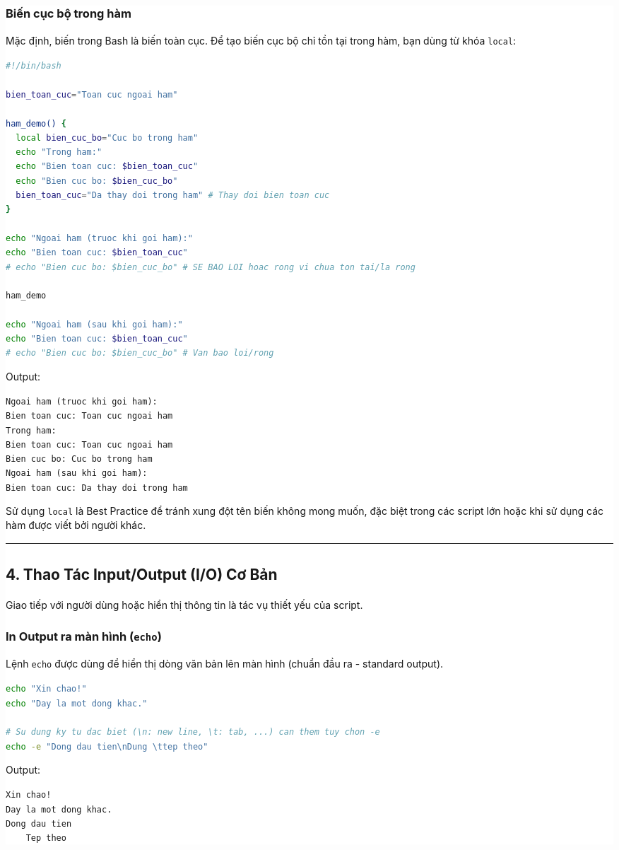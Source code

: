 ### Biến cục bộ trong hàm

Mặc định, biến trong Bash là biến toàn cục. Để tạo biến cục bộ chỉ tồn tại trong hàm, bạn dùng từ khóa `local`:

```bash
#!/bin/bash

bien_toan_cuc="Toan cuc ngoai ham"

ham_demo() {
  local bien_cuc_bo="Cuc bo trong ham"
  echo "Trong ham:"
  echo "Bien toan cuc: $bien_toan_cuc"
  echo "Bien cuc bo: $bien_cuc_bo"
  bien_toan_cuc="Da thay doi trong ham" # Thay doi bien toan cuc
}

echo "Ngoai ham (truoc khi goi ham):"
echo "Bien toan cuc: $bien_toan_cuc"
# echo "Bien cuc bo: $bien_cuc_bo" # SE BAO LOI hoac rong vi chua ton tai/la rong

ham_demo

echo "Ngoai ham (sau khi goi ham):"
echo "Bien toan cuc: $bien_toan_cuc"
# echo "Bien cuc bo: $bien_cuc_bo" # Van bao loi/rong
```
Output:
```
Ngoai ham (truoc khi goi ham):
Bien toan cuc: Toan cuc ngoai ham
Trong ham:
Bien toan cuc: Toan cuc ngoai ham
Bien cuc bo: Cuc bo trong ham
Ngoai ham (sau khi goi ham):
Bien toan cuc: Da thay doi trong ham
```
Sử dụng `local` là Best Practice để tránh xung đột tên biến không mong muốn, đặc biệt trong các script lớn hoặc khi sử dụng các hàm được viết bởi người khác.

---

## 4. Thao Tác Input/Output (I/O) Cơ Bản

Giao tiếp với người dùng hoặc hiển thị thông tin là tác vụ thiết yếu của script.

### In Output ra màn hình (`echo`)

Lệnh `echo` được dùng để hiển thị dòng văn bản lên màn hình (chuẩn đầu ra - standard output).

```bash
echo "Xin chao!"
echo "Day la mot dong khac."

# Su dung ky tu dac biet (\n: new line, \t: tab, ...) can them tuy chon -e
echo -e "Dong dau tien\nDung \ttep theo"
```
Output:
```
Xin chao!
Day la mot dong khac.
Dong dau tien
	Tep theo
```
